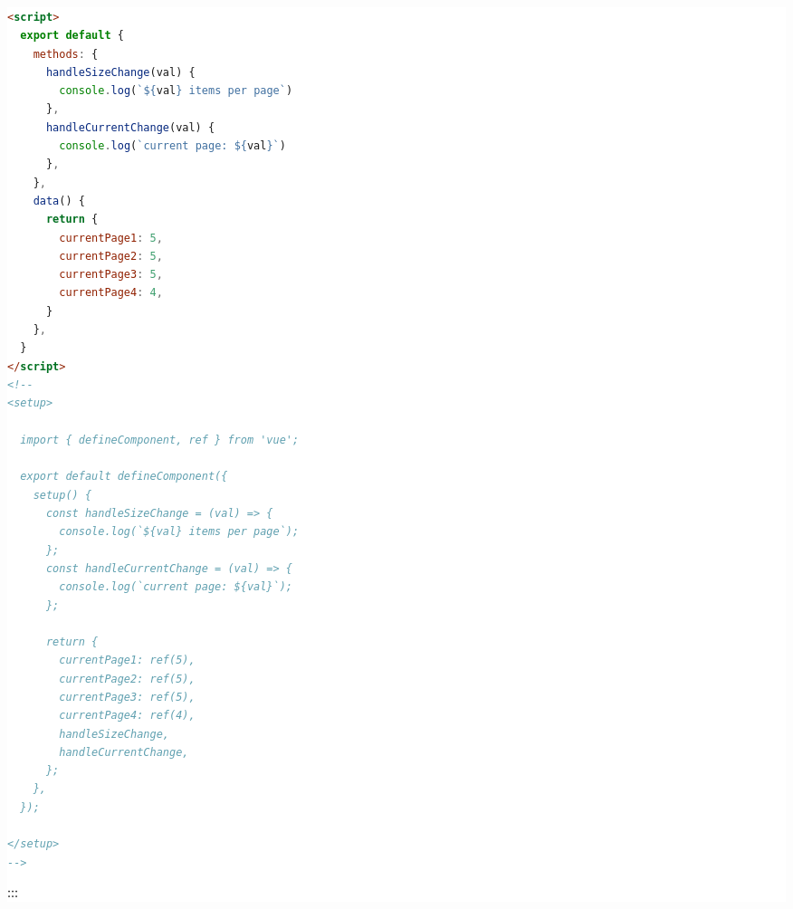 ```html
<script>
  export default {
    methods: {
      handleSizeChange(val) {
        console.log(`${val} items per page`)
      },
      handleCurrentChange(val) {
        console.log(`current page: ${val}`)
      },
    },
    data() {
      return {
        currentPage1: 5,
        currentPage2: 5,
        currentPage3: 5,
        currentPage4: 4,
      }
    },
  }
</script>
<!--
<setup>

  import { defineComponent, ref } from 'vue';

  export default defineComponent({
    setup() {
      const handleSizeChange = (val) => {
        console.log(`${val} items per page`);
      };
      const handleCurrentChange = (val) => {
        console.log(`current page: ${val}`);
      };

      return {
        currentPage1: ref(5),
        currentPage2: ref(5),
        currentPage3: ref(5),
        currentPage4: ref(4),
        handleSizeChange,
        handleCurrentChange,
      };
    },
  });

</setup>
-->
```

:::
